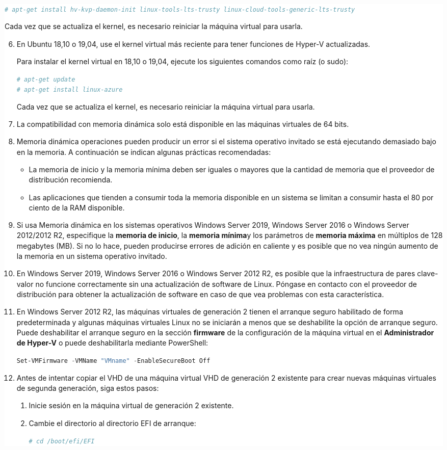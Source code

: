    ```bash
   # apt-get install hv-kvp-daemon-init linux-tools-lts-trusty linux-cloud-tools-generic-lts-trusty
   ```

   Cada vez que se actualiza el kernel, es necesario reiniciar la máquina virtual para usarla.

6. En Ubuntu 18,10 o 19,04, use el kernel virtual más reciente para tener funciones de Hyper-V actualizadas.

   Para instalar el kernel virtual en 18,10 o 19,04, ejecute los siguientes comandos como raíz (o sudo):

   ```bash
   # apt-get update
   # apt-get install linux-azure
   ```

   Cada vez que se actualiza el kernel, es necesario reiniciar la máquina virtual para usarla.

7. La compatibilidad con memoria dinámica solo está disponible en las máquinas virtuales de 64 bits.

8. Memoria dinámica operaciones pueden producir un error si el sistema operativo invitado se está ejecutando demasiado bajo en la memoria. A continuación se indican algunas prácticas recomendadas:

   * La memoria de inicio y la memoria mínima deben ser iguales o mayores que la cantidad de memoria que el proveedor de distribución recomienda.

   * Las aplicaciones que tienden a consumir toda la memoria disponible en un sistema se limitan a consumir hasta el 80 por ciento de la RAM disponible.

9. Si usa Memoria dinámica en los sistemas operativos Windows Server 2019, Windows Server 2016 o Windows Server 2012/2012 R2, especifique la **memoria de inicio**, la **memoria mínima**y los parámetros de **memoria máxima** en múltiplos de 128 megabytes (MB). Si no lo hace, pueden producirse errores de adición en caliente y es posible que no vea ningún aumento de la memoria en un sistema operativo invitado.

10. En Windows Server 2019, Windows Server 2016 o Windows Server 2012 R2, es posible que la infraestructura de pares clave-valor no funcione correctamente sin una actualización de software de Linux. Póngase en contacto con el proveedor de distribución para obtener la actualización de software en caso de que vea problemas con esta característica.

11. En Windows Server 2012 R2, las máquinas virtuales de generación 2 tienen el arranque seguro habilitado de forma predeterminada y algunas máquinas virtuales Linux no se iniciarán a menos que se deshabilite la opción de arranque seguro. Puede deshabilitar el arranque seguro en la sección **firmware** de la configuración de la máquina virtual en el **Administrador de Hyper-V** o puede deshabilitarla mediante PowerShell:

    ```Powershell
    Set-VMFirmware -VMName "VMname" -EnableSecureBoot Off
    ```

12. Antes de intentar copiar el VHD de una máquina virtual VHD de generación 2 existente para crear nuevas máquinas virtuales de segunda generación, siga estos pasos:

    1. Inicie sesión en la máquina virtual de generación 2 existente.

    2. Cambie el directorio al directorio EFI de arranque:

       ```bash
       # cd /boot/efi/EFI
       ```

